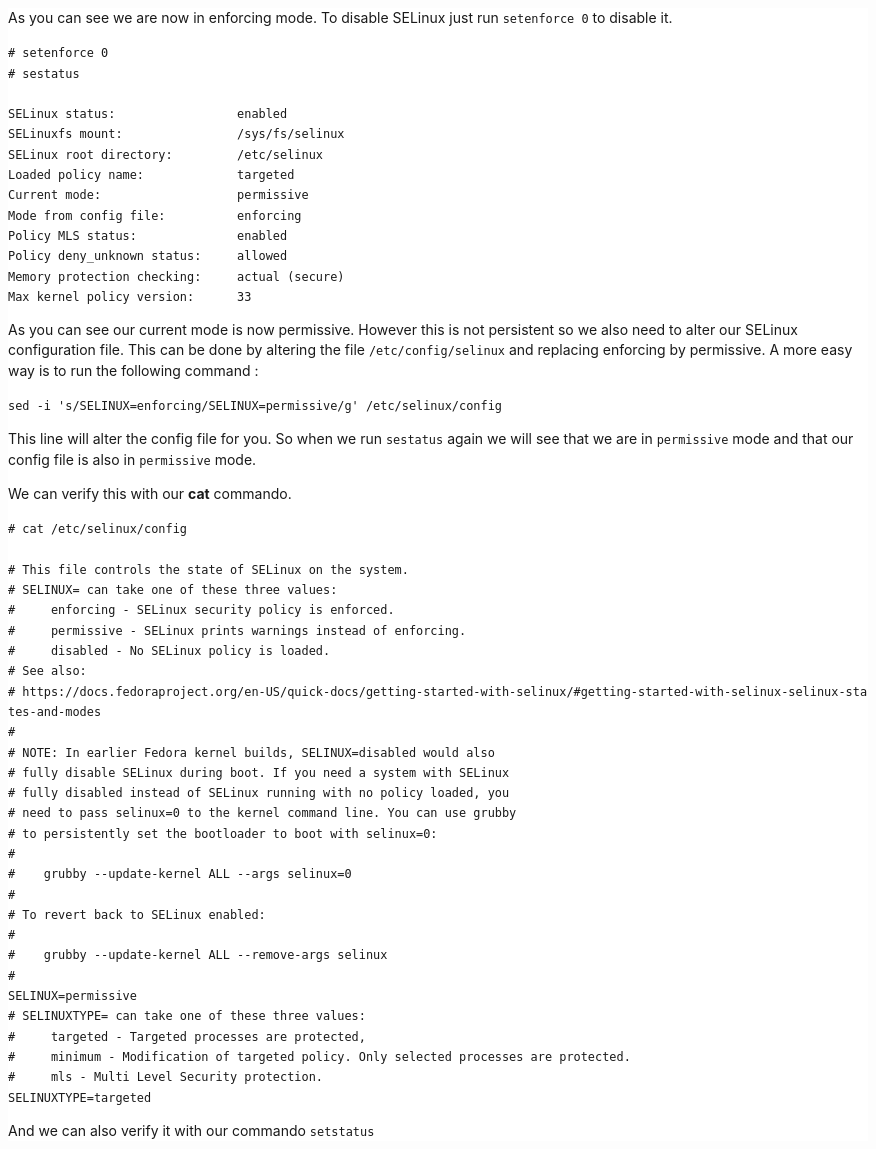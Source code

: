 As you can see we are now in enforcing mode.
To disable SELinux just run ```setenforce 0``` to disable it. 

```
# setenforce 0
# sestatus

SELinux status:                 enabled
SELinuxfs mount:                /sys/fs/selinux
SELinux root directory:         /etc/selinux
Loaded policy name:             targeted
Current mode:                   permissive
Mode from config file:          enforcing
Policy MLS status:              enabled
Policy deny_unknown status:     allowed
Memory protection checking:     actual (secure)
Max kernel policy version:      33
```
As you can see our current mode is now permissive. 
However this is not persistent so we also need to alter our SELinux configuration file. This can be done by altering the file ```/etc/config/selinux``` and replacing enforcing by permissive.
A more easy way is to run the following command :
```
sed -i 's/SELINUX=enforcing/SELINUX=permissive/g' /etc/selinux/config
```

This line will alter the config file for you. So when we run ```sestatus``` again we will see that we are in ```permissive``` mode and that our config file is also in ```permissive``` mode. 


We can verify this with our **cat** commando.

```
# cat /etc/selinux/config

# This file controls the state of SELinux on the system.
# SELINUX= can take one of these three values:
#     enforcing - SELinux security policy is enforced.
#     permissive - SELinux prints warnings instead of enforcing.
#     disabled - No SELinux policy is loaded.
# See also:
# https://docs.fedoraproject.org/en-US/quick-docs/getting-started-with-selinux/#getting-started-with-selinux-selinux-states-and-modes
#
# NOTE: In earlier Fedora kernel builds, SELINUX=disabled would also
# fully disable SELinux during boot. If you need a system with SELinux
# fully disabled instead of SELinux running with no policy loaded, you
# need to pass selinux=0 to the kernel command line. You can use grubby
# to persistently set the bootloader to boot with selinux=0:
#
#    grubby --update-kernel ALL --args selinux=0
#
# To revert back to SELinux enabled:
#
#    grubby --update-kernel ALL --remove-args selinux
#
SELINUX=permissive
# SELINUXTYPE= can take one of these three values:
#     targeted - Targeted processes are protected,
#     minimum - Modification of targeted policy. Only selected processes are protected.
#     mls - Multi Level Security protection.
SELINUXTYPE=targeted
```
And we can also verify it with our commando ```setstatus``` 
